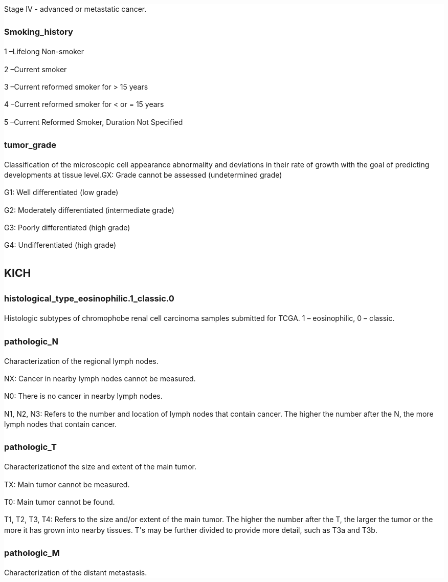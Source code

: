 Stage IV - advanced or metastatic cancer.

### Smoking_history

1 –Lifelong Non-smoker

2 –Current smoker

3 –Current reformed smoker for > 15 years

4 –Current reformed smoker for < or = 15 years

5 –Current Reformed Smoker, Duration Not Specified

### tumor_grade 
Classification of the microscopic cell appearance abnormality and deviations in their
rate of growth with the goal of predicting developments at tissue level.GX: Grade cannot be assessed (undetermined grade)

G1: Well differentiated (low grade)

G2: Moderately differentiated (intermediate grade)

G3: Poorly differentiated (high grade)

G4: Undifferentiated (high grade)

## KICH

### histological_type_eosinophilic.1_classic.0 
Histologic subtypes of chromophobe renal cell
carcinoma samples submitted for TCGA. 1 – eosinophilic, 0 – classic.
### pathologic_N 
Characterization of the regional lymph nodes.

NX: Cancer in nearby lymph nodes cannot be measured.

N0: There is no cancer in nearby lymph nodes.

N1, N2, N3: Refers to the number and location of lymph nodes that contain cancer. The higher the
number after the N, the more lymph nodes that contain cancer.

### pathologic_T 

Characterizationof the size and extent of the main tumor.

TX: Main tumor cannot be measured.

T0: Main tumor cannot be found.

T1, T2, T3, T4: Refers to the size and/or extent of the main tumor. The higher the number after the T,
the larger the tumor or the more it has grown into nearby tissues. T's may be further divided to
provide more detail, such as T3a and T3b.

### pathologic_M 
Characterization of the distant metastasis.
